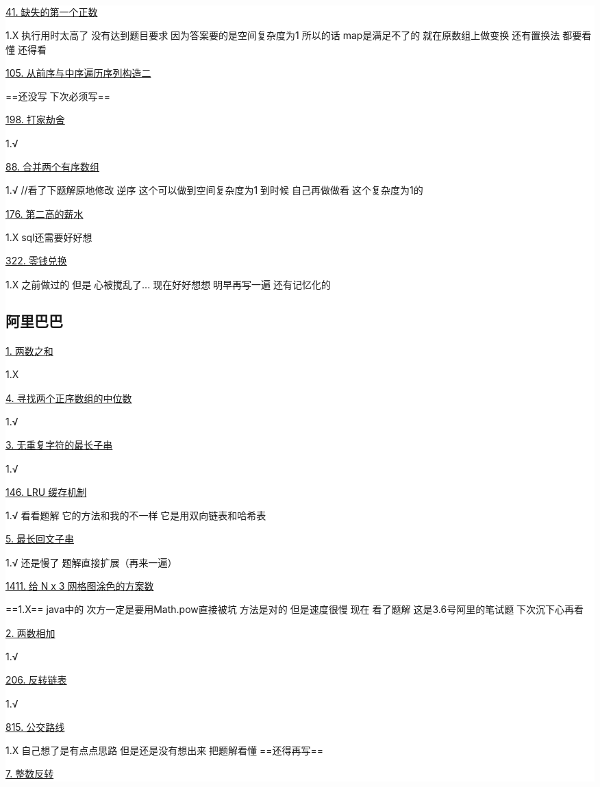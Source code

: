 [41. 缺失的第一个正数](https://leetcode-cn.com/problems/first-missing-positive/)

1.X  执行用时太高了    没有达到题目要求       因为答案要的是空间复杂度为1  所以的话 map是满足不了的  就在原数组上做变换   还有置换法   都要看懂    还得看

[105. 从前序与中序遍历序列构造二](https://leetcode-cn.com/problems/construct-binary-tree-from-preorder-and-inorder-traversal/)

==还没写  下次必须写==

[198. 打家劫舍](https://leetcode-cn.com/problems/house-robber/)

1.√       

[88. 合并两个有序数组](https://leetcode-cn.com/problems/merge-sorted-array/)

1.√    //看了下题解原地修改    逆序 这个可以做到空间复杂度为1   到时候  自己再做做看 这个复杂度为1的

[176. 第二高的薪水](https://leetcode-cn.com/problems/second-highest-salary/)

1.X sql还需要好好想

[322. 零钱兑换](https://leetcode-cn.com/problems/coin-change/)

1.X  之前做过的 但是 心被搅乱了...    现在好好想想   明早再写一遍  还有记忆化的

## 阿里巴巴

[1. 两数之和](https://leetcode-cn.com/problems/two-sum/)

1.X

[4. 寻找两个正序数组的中位数](https://leetcode-cn.com/problems/median-of-two-sorted-arrays/)

1.√ 

[3. 无重复字符的最长子串](https://leetcode-cn.com/problems/longest-substring-without-repeating-characters/)

1.√

[146. LRU 缓存机制](https://leetcode-cn.com/problems/lru-cache/)

1.√   看看题解 它的方法和我的不一样 它是用双向链表和哈希表

[5. 最长回文子串](https://leetcode-cn.com/problems/longest-palindromic-substring/)

1.√  还是慢了    题解直接扩展（再来一遍）

[1411. 给 N x 3 网格图涂色的方案数](https://leetcode-cn.com/problems/number-of-ways-to-paint-n-3-grid/)

==1.X== java中的 次方一定是要用Math.pow直接被坑  方法是对的   但是速度很慢 现在   看了题解 这是3.6号阿里的笔试题    下次沉下心再看

[2. 两数相加](https://leetcode-cn.com/problems/add-two-numbers/)

1.√

[206. 反转链表](https://leetcode-cn.com/problems/reverse-linked-list/)

1.√

[815. 公交路线](https://leetcode-cn.com/problems/bus-routes/)

1.X  自己想了是有点点思路 但是还是没有想出来   把题解看懂   ==还得再写==

[7. 整数反转](https://leetcode-cn.com/problems/reverse-integer/)
